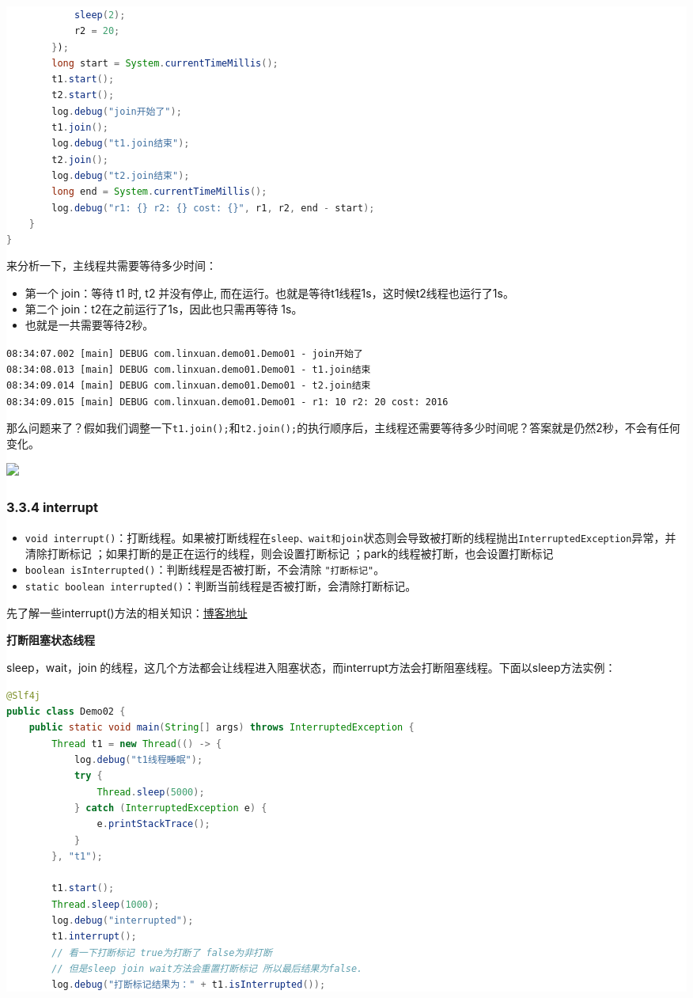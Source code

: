 ```java
            sleep(2);
            r2 = 20;
        });
        long start = System.currentTimeMillis();
        t1.start();
        t2.start();
        log.debug("join开始了");
        t1.join();
        log.debug("t1.join结束");
        t2.join();
        log.debug("t2.join结束");
        long end = System.currentTimeMillis();
        log.debug("r1: {} r2: {} cost: {}", r1, r2, end - start);
    }
}
```

来分析一下，主线程共需要等待多少时间：

- 第一个 join：等待 t1 时, t2 并没有停止, 而在运行。也就是等待t1线程1s，这时候t2线程也运行了1s。
- 第二个 join：t2在之前运行了1s，因此也只需再等待 1s。
- 也就是一共需要等待2秒。

```properties
08:34:07.002 [main] DEBUG com.linxuan.demo01.Demo01 - join开始了
08:34:08.013 [main] DEBUG com.linxuan.demo01.Demo01 - t1.join结束
08:34:09.014 [main] DEBUG com.linxuan.demo01.Demo01 - t2.join结束
08:34:09.015 [main] DEBUG com.linxuan.demo01.Demo01 - r1: 10 r2: 20 cost: 2016
```

那么问题来了？假如我们调整一下`t1.join();`和`t2.join();`的执行顺序后，主线程还需要等待多少时间呢？答案就是仍然2秒，不会有任何变化。

![](D:\Java\笔记\图片\1-06【并发】\1-2.png)

### 3.3.4 interrupt

* `void interrupt()`：打断线程。如果被打断线程在`sleep、wait和join`状态则会导致被打断的线程抛出`InterruptedException`异常，并清除打断标记 ；如果打断的是正在运行的线程，则会设置打断标记 ；park的线程被打断，也会设置打断标记
* `boolean isInterrupted()`：判断线程是否被打断，不会清除 `"打断标记"`。
* `static boolean interrupted()`：判断当前线程是否被打断，会清除打断标记。

先了解一些interrupt()方法的相关知识：[博客地址](https://www.cnblogs.com/noteless/p/10372826.html#0)

**打断阻塞状态线程**

sleep，wait，join 的线程，这几个方法都会让线程进入阻塞状态，而interrupt方法会打断阻塞线程。下面以sleep方法实例：

```java
@Slf4j
public class Demo02 {
    public static void main(String[] args) throws InterruptedException {
        Thread t1 = new Thread(() -> {
            log.debug("t1线程睡眠");
            try {
                Thread.sleep(5000);
            } catch (InterruptedException e) {
                e.printStackTrace();
            }
        }, "t1");

        t1.start();
        Thread.sleep(1000);
        log.debug("interrupted");
        t1.interrupt();
        // 看一下打断标记 true为打断了 false为非打断
        // 但是sleep join wait方法会重置打断标记 所以最后结果为false.
        log.debug("打断标记结果为：" + t1.isInterrupted());
```